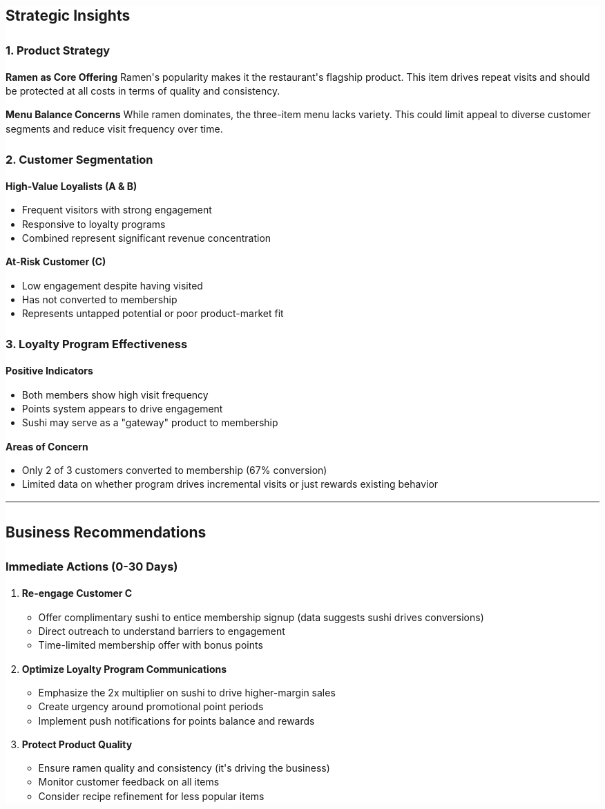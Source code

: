 
## Strategic Insights

### 1. Product Strategy

**Ramen as Core Offering**
Ramen's popularity makes it the restaurant's flagship product. This item drives repeat visits and should be protected at all costs in terms of quality and consistency.

**Menu Balance Concerns**
While ramen dominates, the three-item menu lacks variety. This could limit appeal to diverse customer segments and reduce visit frequency over time.

### 2. Customer Segmentation

**High-Value Loyalists (A & B)**
- Frequent visitors with strong engagement
- Responsive to loyalty programs
- Combined represent significant revenue concentration

**At-Risk Customer (C)**
- Low engagement despite having visited
- Has not converted to membership
- Represents untapped potential or poor product-market fit

### 3. Loyalty Program Effectiveness

**Positive Indicators**
- Both members show high visit frequency
- Points system appears to drive engagement
- Sushi may serve as a "gateway" product to membership

**Areas of Concern**
- Only 2 of 3 customers converted to membership (67% conversion)
- Limited data on whether program drives incremental visits or just rewards existing behavior

---

## Business Recommendations

### Immediate Actions (0-30 Days)

1. **Re-engage Customer C**
   - Offer complimentary sushi to entice membership signup (data suggests sushi drives conversions)
   - Direct outreach to understand barriers to engagement
   - Time-limited membership offer with bonus points

2. **Optimize Loyalty Program Communications**
   - Emphasize the 2x multiplier on sushi to drive higher-margin sales
   - Create urgency around promotional point periods
   - Implement push notifications for points balance and rewards

3. **Protect Product Quality**
   - Ensure ramen quality and consistency (it's driving the business)
   - Monitor customer feedback on all items
   - Consider recipe refinement for less popular items
